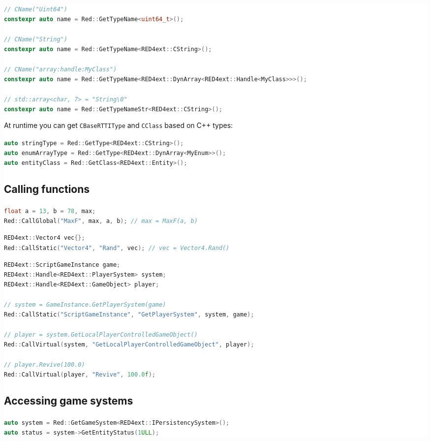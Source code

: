```cpp
// CName("Uint64")
constexpr auto name = Red::GetTypeName<uint64_t>();

// CName("String")
constexpr auto name = Red::GetTypeName<RED4ext::CString>();

// CName("array:handle:MyClass")
constexpr auto name = Red::GetTypeName<RED4ext::DynArray<RED4ext::Handle<MyClass>>>();

// std::array<char, 7> = "String\0"
constexpr auto name = Red::GetTypeNameStr<RED4ext::CString>();
```

At runtime you can get `CBaseRTTIType` and `CClass` based on C++ types:

```cpp
auto stringType = Red::GetType<RED4ext::CString>();
auto enumArrayType = Red::GetType<RED4ext::DynArray<MyEnum>>();
auto entityClass = Red::GetClass<RED4ext::Entity>();
```

## Calling functions

```cpp
float a = 13, b = 78, max;
Red::CallGlobal("MaxF", max, a, b); // max = MaxF(a, b)
```

```cpp
RED4ext::Vector4 vec{};
Red::CallStatic("Vector4", "Rand", vec); // vec = Vector4.Rand()
```

```cpp
RED4ext::ScriptGameInstance game;
RED4ext::Handle<RED4ext::PlayerSystem> system;
RED4ext::Handle<RED4ext::GameObject> player;

// system = GameInstance.GetPlayerSystem(game)
Red::CallStatic("ScriptGameInstance", "GetPlayerSystem", system, game);

// player = system.GetLocalPlayerControlledGameObject()
Red::CallVirtual(system, "GetLocalPlayerControlledGameObject", player);

// player.Revive(100.0)
Red::CallVirtual(player, "Revive", 100.0f);
```

## Accessing game systems

```cpp
auto system = Red::GetGameSystem<RED4ext::IPersistencySystem>();
auto status = system->GetEntityStatus(1ULL);
```
